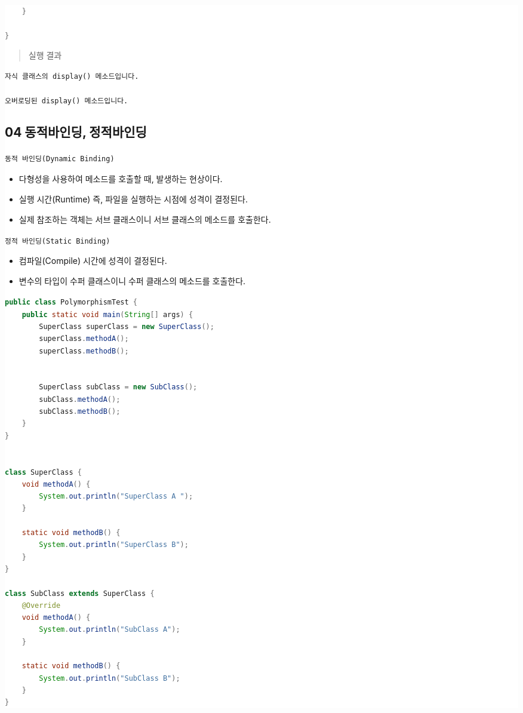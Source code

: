 ```Java
    }

}
```


> 실행 결과
```
자식 클래스의 display() 메소드입니다.

오버로딩된 display() 메소드입니다.
```

## 04 동적바인딩, 정적바인딩

`동적 바인딩(Dynamic Binding)`

- 다형성을 사용하여 메소드를 호출할 때, 발생하는 현상이다.

- 실행 시간(Runtime) 즉, 파일을 실행하는 시점에 성격이 결정된다.

- 실제 참조하는 객체는 서브 클래스이니 서브 클래스의 메소드를 호출한다.

`정적 바인딩(Static Binding)`

- 컴파일(Compile) 시간에 성격이 결정된다.

- 변수의 타입이 수퍼 클래스이니 수퍼 클래스의 메소드를 호출한다.


```Java
public class PolymorphismTest {
    public static void main(String[] args) {
        SuperClass superClass = new SuperClass();
        superClass.methodA();
        superClass.methodB();


        SuperClass subClass = new SubClass();
        subClass.methodA();
        subClass.methodB();
    }
}


class SuperClass {
    void methodA() {
        System.out.println("SuperClass A ");
    }

    static void methodB() {
        System.out.println("SuperClass B");
    }
}

class SubClass extends SuperClass {
    @Override
    void methodA() {
        System.out.println("SubClass A");
    }

    static void methodB() {
        System.out.println("SubClass B");
    }
}
```

